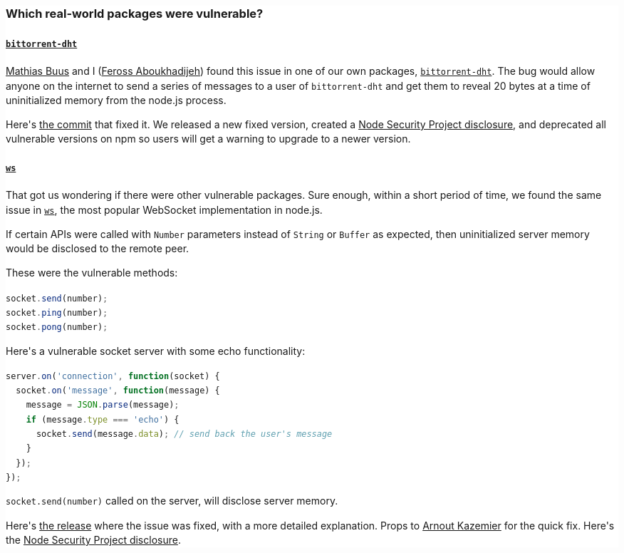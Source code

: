 ### Which real-world packages were vulnerable?

#### [`bittorrent-dht`](https://www.npmjs.com/package/bittorrent-dht)

[Mathias Buus](https://github.com/mafintosh) and I ([Feross Aboukhadijeh](http://feross.org/)) found this issue in one
of our own packages, [`bittorrent-dht`](https://www.npmjs.com/package/bittorrent-dht). The bug would allow anyone on the
internet to send a series of messages to a user of `bittorrent-dht` and get them to reveal 20 bytes at a time of
uninitialized memory from the node.js process.

Here's [the commit](https://github.com/feross/bittorrent-dht/commit/6c7da04025d5633699800a99ec3fbadf70ad35b8) that fixed
it. We released a new fixed version, created a
[Node Security Project disclosure](https://nodesecurity.io/advisories/68), and deprecated all vulnerable versions on npm
so users will get a warning to upgrade to a newer version.

#### [`ws`](https://www.npmjs.com/package/ws)

That got us wondering if there were other vulnerable packages. Sure enough, within a short period of time, we found the
same issue in [`ws`](https://www.npmjs.com/package/ws), the most popular WebSocket implementation in node.js.

If certain APIs were called with `Number` parameters instead of `String` or `Buffer` as expected, then uninitialized
server memory would be disclosed to the remote peer.

These were the vulnerable methods:

```js
socket.send(number);
socket.ping(number);
socket.pong(number);
```

Here's a vulnerable socket server with some echo functionality:

```js
server.on('connection', function(socket) {
  socket.on('message', function(message) {
    message = JSON.parse(message);
    if (message.type === 'echo') {
      socket.send(message.data); // send back the user's message
    }
  });
});
```

`socket.send(number)` called on the server, will disclose server memory.

Here's [the release](https://github.com/websockets/ws/releases/tag/1.0.1) where the issue was fixed, with a more
detailed explanation. Props to [Arnout Kazemier](https://github.com/3rd-Eden) for the quick fix. Here's the
[Node Security Project disclosure](https://nodesecurity.io/advisories/67).
